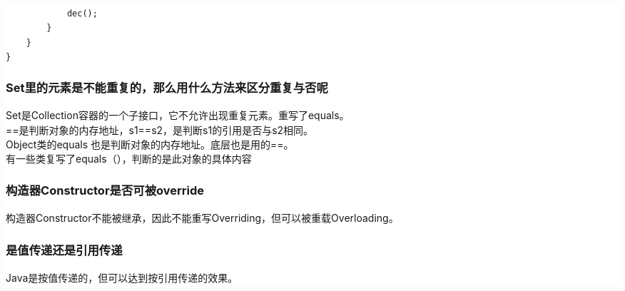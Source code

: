 ```
            dec();
        }
    }
}
```

### Set里的元素是不能重复的，那么用什么方法来区分重复与否呢
Set是Collection容器的一个子接口，它不允许出现重复元素。重写了equals。<br>
==是判断对象的内存地址，s1==s2，是判断s1的引用是否与s2相同。<br>
Object类的equals 也是判断对象的内存地址。底层也是用的==。<br>
有一些类复写了equals（），判断的是此对象的具体内容  

### 构造器Constructor是否可被override
构造器Constructor不能被继承，因此不能重写Overriding，但可以被重载Overloading。

### 是值传递还是引用传递
Java是按值传递的，但可以达到按引用传递的效果。



